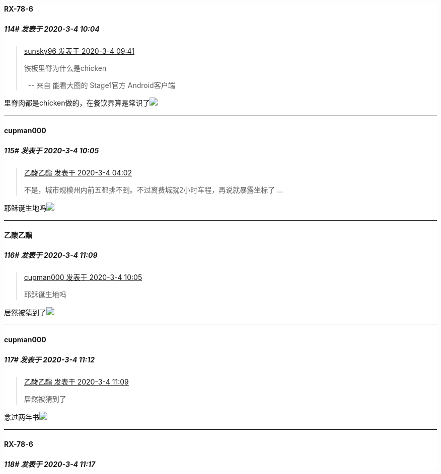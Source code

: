 ####  RX-78-6  
##### 114#       发表于 2020-3-4 10:04


<blockquote><a href="httphttps://bbs.saraba1st.com/2b/forum.php?mod=redirect&amp;goto=findpost&amp;pid=46610259&amp;ptid=1916866" target="_blank">sunsky96 发表于 2020-3-4 09:41</a>

铁板里脊为什么是chicken


  -- 来自 能看大图的 Stage1官方 Android客户端</blockquote>
里脊肉都是chicken做的，在餐饮界算是常识了<img src="https://static.saraba1st.com/image/smiley/face2017/002.png" referrerpolicy="no-referrer">


-----

####  cupman000  
##### 115#       发表于 2020-3-4 10:05


<blockquote><a href="httphttps://bbs.saraba1st.com/2b/forum.php?mod=redirect&amp;goto=findpost&amp;pid=46609198&amp;ptid=1916866" target="_blank">乙酸乙酯 发表于 2020-3-4 04:02</a>

不是，城市规模州内前五都排不到。不过离费城就2小时车程，再说就暴露坐标了 ...</blockquote>
耶稣诞生地吗<img src="https://static.saraba1st.com/image/smiley/face2017/245.png" referrerpolicy="no-referrer">


-----

####  乙酸乙酯  
##### 116#       发表于 2020-3-4 11:09


<blockquote><a href="httphttps://bbs.saraba1st.com/2b/forum.php?mod=redirect&amp;goto=findpost&amp;pid=46610493&amp;ptid=1916866" target="_blank">cupman000 发表于 2020-3-4 10:05</a>

耶稣诞生地吗</blockquote>
居然被猜到了<img src="https://static.saraba1st.com/image/smiley/face2017/064.png" referrerpolicy="no-referrer">


-----

####  cupman000  
##### 117#       发表于 2020-3-4 11:12


<blockquote><a href="httphttps://bbs.saraba1st.com/2b/forum.php?mod=redirect&amp;goto=findpost&amp;pid=46611113&amp;ptid=1916866" target="_blank">乙酸乙酯 发表于 2020-3-4 11:09</a>

居然被猜到了</blockquote>
念过两年书<img src="https://static.saraba1st.com/image/smiley/face2017/064.png" referrerpolicy="no-referrer">


-----

####  RX-78-6  
##### 118#       发表于 2020-3-4 11:17
